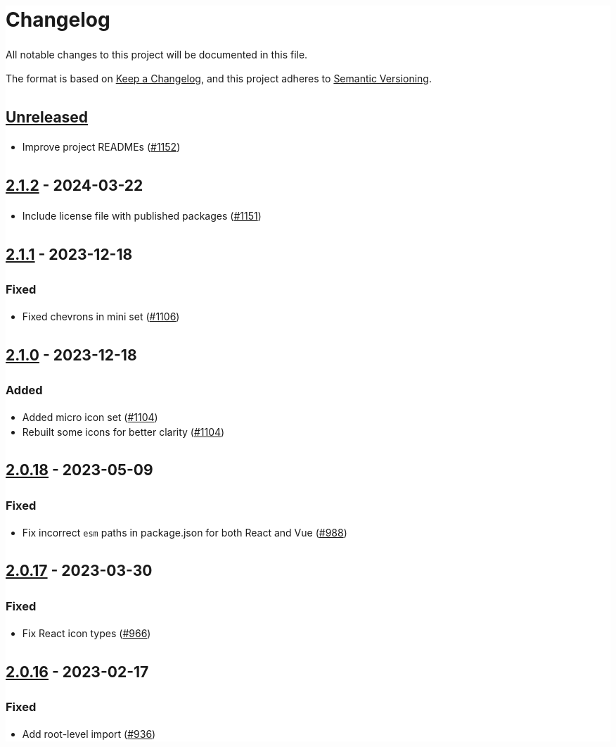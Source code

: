 # Changelog

All notable changes to this project will be documented in this file.

The format is based on [Keep a Changelog](https://keepachangelog.com/),
and this project adheres to [Semantic Versioning](https://semver.org/spec/v2.0.0.html).

## [Unreleased]

- Improve project READMEs ([#1152](https://github.com/tailwindlabs/heroicons/pull/1152))

## [2.1.2] - 2024-03-22

- Include license file with published packages ([#1151](https://github.com/tailwindlabs/heroicons/pull/1151))

## [2.1.1] - 2023-12-18

### Fixed

- Fixed chevrons in mini set ([#1106](https://github.com/tailwindlabs/heroicons/pull/1106))

## [2.1.0] - 2023-12-18

### Added

- Added micro icon set ([#1104](https://github.com/tailwindlabs/heroicons/pull/1104))
- Rebuilt some icons for better clarity ([#1104](https://github.com/tailwindlabs/heroicons/pull/1104))

## [2.0.18] - 2023-05-09

### Fixed

- Fix incorrect `esm` paths in package.json for both React and Vue ([#988](https://github.com/tailwindlabs/heroicons/pull/988))

## [2.0.17] - 2023-03-30

### Fixed

- Fix React icon types ([#966](https://github.com/tailwindlabs/heroicons/pull/966))

## [2.0.16] - 2023-02-17

### Fixed

- Add root-level import ([#936](https://github.com/tailwindlabs/heroicons/pull/936))


[unreleased]: https://github.com/tailwindlabs/heroicons/compare/v2.1.2...HEAD
[2.1.2]: https://github.com/tailwindlabs/heroicons/compare/v2.1.1...v2.1.2
[2.1.1]: https://github.com/tailwindlabs/heroicons/compare/v2.1.0...v2.1.1
[2.1.0]: https://github.com/tailwindlabs/heroicons/compare/v2.0.18...v2.1.0
[2.0.18]: https://github.com/tailwindlabs/heroicons/compare/v2.0.17...v2.0.18
[2.0.17]: https://github.com/tailwindlabs/heroicons/compare/v2.0.16...v2.0.17
[2.0.16]: https://github.com/tailwindlabs/heroicons/compare/v2.0.15...v2.0.16
[2.0.15]: https://github.com/tailwindlabs/heroicons/compare/v2.0.14...v2.0.15
[2.0.14]: https://github.com/tailwindlabs/heroicons/compare/v2.0.13...v2.0.14
[2.0.13]: https://github.com/tailwindlabs/heroicons/compare/v2.0.12...v2.0.13
[2.0.12]: https://github.com/tailwindlabs/heroicons/compare/v2.0.11...v2.0.12
[2.0.11]: https://github.com/tailwindlabs/heroicons/compare/v2.0.10...v2.0.11
[2.0.10]: https://github.com/tailwindlabs/heroicons/compare/v2.0.9...v2.0.10
[2.0.9]: https://github.com/tailwindlabs/heroicons/compare/v2.0.8...v2.0.9
[2.0.8]: https://github.com/tailwindlabs/heroicons/compare/v2.0.7...v2.0.8
[2.0.7]: https://github.com/tailwindlabs/heroicons/compare/v2.0.6...v2.0.7
[2.0.6]: https://github.com/tailwindlabs/heroicons/compare/v2.0.5...v2.0.6
[2.0.5]: https://github.com/tailwindlabs/heroicons/compare/v2.0.4...v2.0.5
[2.0.4]: https://github.com/tailwindlabs/heroicons/compare/v2.0.3...v2.0.4
[2.0.3]: https://github.com/tailwindlabs/heroicons/compare/v2.0.2...v2.0.3
[2.0.2]: https://github.com/tailwindlabs/heroicons/compare/v2.0.1...v2.0.2
[2.0.1]: https://github.com/tailwindlabs/heroicons/compare/v2.0.0...v2.0.1
[2.0.0]: https://github.com/tailwindlabs/heroicons/compare/v1.0.6...v2.0.0
[1.0.6]: https://github.com/tailwindlabs/heroicons/compare/v1.0.5...v1.0.6
[1.0.5]: https://github.com/tailwindlabs/heroicons/compare/v1.0.4...v1.0.5
[1.0.4]: https://github.com/tailwindlabs/heroicons/compare/v1.0.3...v1.0.4
[1.0.3]: https://github.com/tailwindlabs/heroicons/compare/v1.0.2...v1.0.3
[1.0.2]: https://github.com/tailwindlabs/heroicons/compare/v1.0.1...v1.0.2
[1.0.1]: https://github.com/tailwindlabs/heroicons/compare/v1.0.0...v1.0.0
[1.0.0]: https://github.com/tailwindlabs/heroicons/compare/v0.4.2...v1.0.0
[0.4.2]: https://github.com/tailwindlabs/heroicons/compare/v0.4.1...v0.4.2
[0.4.1]: https://github.com/tailwindlabs/heroicons/compare/v0.4.0...v0.4.1
[0.4.0]: https://github.com/tailwindlabs/heroicons/compare/v0.3.7...v0.4.0
[0.3.7]: https://github.com/tailwindlabs/heroicons/compare/v0.3.6...v0.3.7
[0.3.6]: https://github.com/tailwindlabs/heroicons/compare/v0.3.5...v0.3.6
[0.3.5]: https://github.com/tailwindlabs/heroicons/compare/v0.3.4...v0.3.5
[0.3.4]: https://github.com/tailwindlabs/heroicons/compare/v0.3.3...v0.3.4
[0.3.3]: https://github.com/tailwindlabs/heroicons/compare/v0.3.2...v0.3.3
[0.3.2]: https://github.com/tailwindlabs/heroicons/compare/v0.3.1...v0.3.2
[0.3.1]: https://github.com/tailwindlabs/heroicons/compare/v0.3.0...v0.3.1
[0.3.0]: https://github.com/tailwindlabs/heroicons/compare/v0.2.0...v0.3.0
[0.2.0]: https://github.com/tailwindlabs/heroicons/releases/tag/v0.2.0